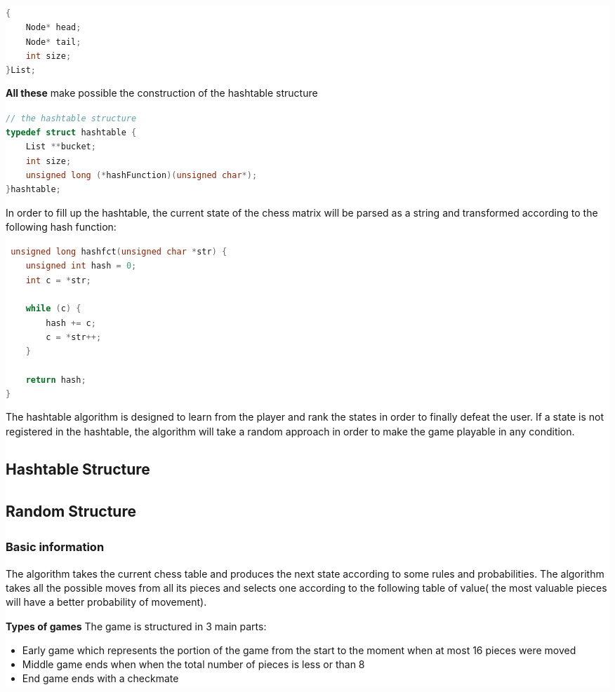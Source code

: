 ```c
{
    Node* head;
    Node* tail;
    int size;
}List;
```
**All these** make possible the construction of the hashtable structure
```c
// the hashtable structure
typedef struct hashtable {
	List **bucket;
	int size;
	unsigned long (*hashFunction)(unsigned char*);
}hashtable;
```

In order to fill up the hashtable, the current state of the chess matrix will be parsed as a string and transformed according to the following hash function:
```C
 unsigned long hashfct(unsigned char *str) {
	unsigned int hash = 0;
	int c = *str;

	while (c) {
	    hash += c;
		c = *str++;
	}

	return hash;
}
```
The hashtable algorithm is designed to learn from the player and rank the states in order to finally defeat the user. If a state is not registered in the hashtable, the algorithm will take a random approach in order to make the game playable in any condition.

## <a name="subchapter_2">Hashtable Structure</a>  



## <a name="subchapter_3">Random Structure</a>

### Basic information

The algorithm takes the current chess table and produces the next state according to some rules and probabilities.
The algorithm takes all the possible moves from all its pieces and selects one according to the following table of value( the most valuable pieces will have a better probability of movement).

**Types of games**
The game is structured in 3 main parts:
* Early game which represents the portion of the game from the start to the moment when at most 16 pieces were moved
* Middle game ends when when the total number of pieces is less or than 8
* End game ends with a checkmate
